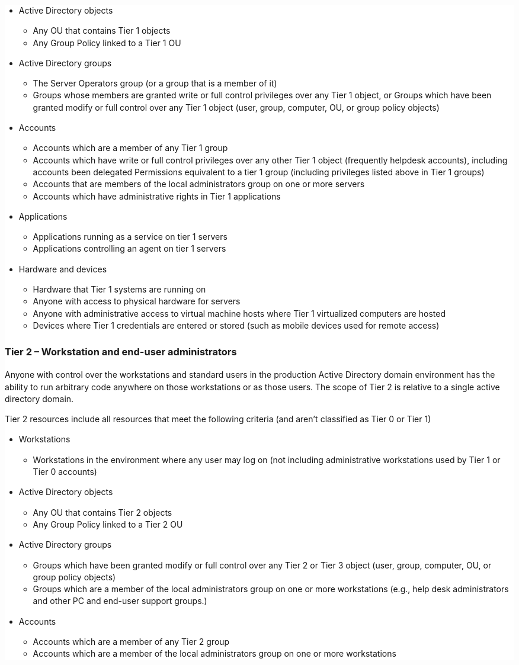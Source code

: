 - Active Directory objects
  - Any OU that contains Tier 1 objects
  - Any Group Policy linked to a Tier 1 OU

- Active Directory groups
  - The Server Operators group (or a group that is a member of it)
  - Groups whose members are granted write or full control privileges over any Tier 1 object, or Groups which have been granted modify or full control over any Tier 1 object (user, group, computer, OU, or group policy objects)

- Accounts
  - Accounts which are a member of any Tier 1 group
  - Accounts which have write or full control privileges over any other Tier 1 object (frequently helpdesk accounts), including accounts been delegated Permissions equivalent to a tier 1 group (including privileges listed above in Tier 1 groups)
  - Accounts that are members of the local administrators group on one or more servers
  - Accounts which have administrative rights in Tier 1 applications

- Applications
  - Applications running as a service on tier 1 servers
  - Applications controlling an agent on tier 1 servers

- Hardware and devices
  - Hardware that Tier 1 systems are running on
  - Anyone with access to physical hardware for servers
  - Anyone with administrative access to virtual machine hosts where Tier 1 virtualized computers are hosted
  - Devices where Tier 1 credentials are entered or stored (such as mobile devices used for remote access)

### Tier 2 – Workstation and end-user administrators

Anyone with control over the workstations and standard users in the production Active Directory domain environment has the ability to run arbitrary code anywhere on those workstations or as those users. The scope of Tier 2 is relative to a single active directory domain.

Tier 2 resources include all resources that meet the following criteria (and aren’t classified as Tier 0 or Tier 1)

- Workstations
  - Workstations in the environment where any user may log on (not including administrative workstations used by Tier 1 or Tier 0 accounts)

- Active Directory objects
  - Any OU that contains Tier 2 objects
  - Any Group Policy linked to a Tier 2 OU

- Active Directory groups
  - Groups which have been granted modify or full control over any Tier 2 or Tier 3 object (user, group, computer, OU, or group policy objects)
  - Groups which are a member of the local administrators group on one or more workstations (e.g., help desk administrators and other PC and end-user support groups.)

- Accounts
  - Accounts which are a member of any Tier 2 group
  - Accounts which are a member of the local administrators group on one or more workstations
